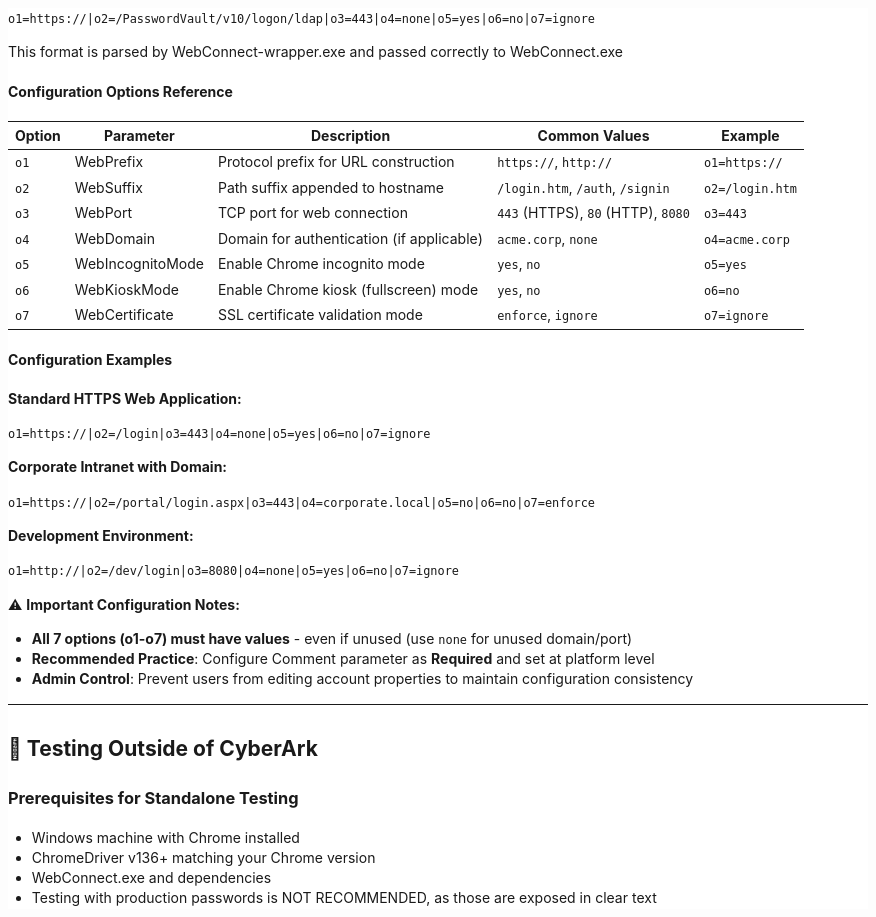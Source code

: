 ```
o1=https://|o2=/PasswordVault/v10/logon/ldap|o3=443|o4=none|o5=yes|o6=no|o7=ignore
```

This format is parsed by WebConnect-wrapper.exe and passed correctly to WebConnect.exe
#### Configuration Options Reference

| Option | Parameter | Description | Common Values | Example |
|--------|-----------|-------------|---------------|---------|
| `o1` | WebPrefix | Protocol prefix for URL construction | `https://`, `http://` | `o1=https://` |
| `o2` | WebSuffix | Path suffix appended to hostname | `/login.htm`, `/auth`, `/signin` | `o2=/login.htm` |
| `o3` | WebPort | TCP port for web connection | `443` (HTTPS), `80` (HTTP), `8080` | `o3=443` |
| `o4` | WebDomain | Domain for authentication (if applicable) | `acme.corp`, `none` | `o4=acme.corp` |
| `o5` | WebIncognitoMode | Enable Chrome incognito mode | `yes`, `no` | `o5=yes` |
| `o6` | WebKioskMode | Enable Chrome kiosk (fullscreen) mode | `yes`, `no` | `o6=no` |
| `o7` | WebCertificate | SSL certificate validation mode | `enforce`, `ignore` | `o7=ignore` |

#### Configuration Examples

**Standard HTTPS Web Application:**
```
o1=https://|o2=/login|o3=443|o4=none|o5=yes|o6=no|o7=ignore
```

**Corporate Intranet with Domain:**
```
o1=https://|o2=/portal/login.aspx|o3=443|o4=corporate.local|o5=no|o6=no|o7=enforce
```

**Development Environment:**
```
o1=http://|o2=/dev/login|o3=8080|o4=none|o5=yes|o6=no|o7=ignore
```

⚠️ **Important Configuration Notes:**
- **All 7 options (o1-o7) must have values** - even if unused (use `none` for unused domain/port)
- **Recommended Practice**: Configure Comment parameter as **Required** and set at platform level
- **Admin Control**: Prevent users from editing account properties to maintain configuration consistency

---

## 🔧 Testing Outside of CyberArk

### Prerequisites for Standalone Testing
- Windows machine with Chrome installed
- ChromeDriver v136+ matching your Chrome version
- WebConnect.exe and dependencies
- Testing with production passwords is NOT RECOMMENDED, as those are exposed in clear text
